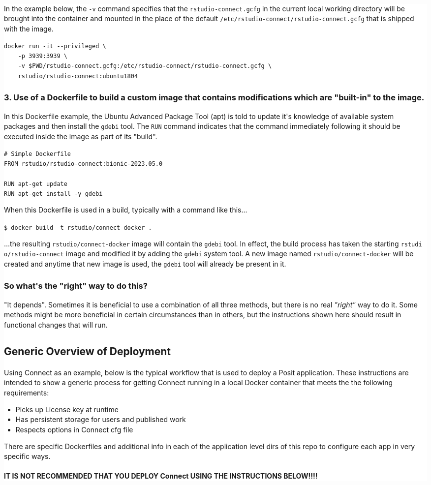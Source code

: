 In the example below, the `-v` command specifies that the `rstudio-connect.gcfg` in the current local working directory will be brought into the container and mounted in the place of the default `/etc/rstudio-connect/rstudio-connect.gcfg` that is shipped with the image.

```
docker run -it --privileged \
    -p 3939:3939 \
    -v $PWD/rstudio-connect.gcfg:/etc/rstudio-connect/rstudio-connect.gcfg \
    rstudio/rstudio-connect:ubuntu1804
```

### 3. Use of a Dockerfile to build a custom image that contains modifications which are "built-in" to the image.
In this Dockerfile example, the Ubuntu Advanced Package Tool (apt) is told to update it's knowledge of available system packages and then install the `gdebi` tool.  The `RUN` command indicates that the command immediately following it should be executed inside the image as part of its "build".

```
# Simple Dockerfile
FROM rstudio/rstudio-connect:bionic-2023.05.0

RUN apt-get update
RUN apt-get install -y gdebi
```
When this Dockerfile is used in a build, typically with a command like this...
```
$ docker build -t rstudio/connect-docker .
```
...the resulting `rstudio/connect-docker` image will contain the `gdebi` tool.  In effect, the build process has taken the starting `rstudio/rstudio-connect` image and modified it by adding the `gdebi` system tool. A new image named `rstudio/connect-docker` will be created and anytime that new image is used, the `gdebi` tool will already be present in it.

### So what's the "right" way to do this?

"It depends".  Sometimes it is beneficial to use a combination of all three methods, but there is no real _"right"_ way to do it.  Some methods might be more beneficial in certain circumstances than in others, but the instructions shown here should result in functional changes that will run.

## Generic Overview of Deployment

Using Connect as an example, below is the typical workflow that is used to deploy a Posit application.  These instructions are intended to show a generic process for getting Connect running in a local Docker container that meets the  the following requirements:

- Picks up License key at runtime
- Has persistent storage for users and published work
- Respects options in Connect cfg file

There are specific Dockerfiles and additional info in each of the application level dirs of this repo to configure each app in very specific ways.

#### IT IS NOT RECOMMENDED THAT YOU DEPLOY Connect USING THE INSTRUCTIONS BELOW!!!!
